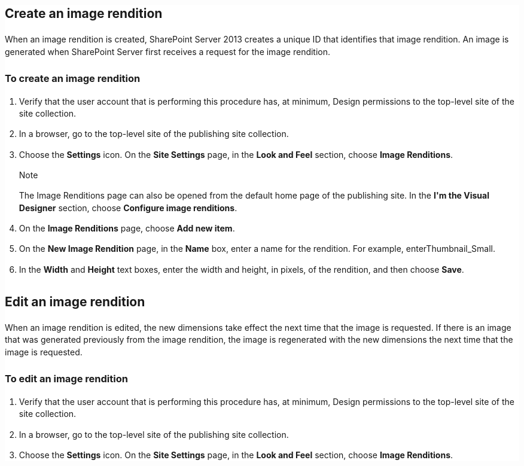   

## Create an image rendition
<a name="Create"> </a>

When an image rendition is created, SharePoint Server 2013 creates a unique ID that identifies that image rendition. An image is generated when SharePoint Server first receives a request for the image rendition.
  
    
    

### To create an image rendition


1. Verify that the user account that is performing this procedure has, at minimum, Design permissions to the top-level site of the site collection.
    
  
2. In a browser, go to the top-level site of the publishing site collection.
    
  
3. Choose the **Settings** icon. On the **Site Settings** page, in the **Look and Feel** section, choose **Image Renditions**.
    
    > [!NOTE]
      > The Image Renditions page can also be opened from the default home page of the publishing site. In the **I'm the Visual Designer** section, choose **Configure image renditions**. 
4. On the **Image Renditions** page, choose **Add new item**.
    
  
5. On the **New Image Rendition** page, in the **Name** box, enter a name for the rendition. For example, enterThumbnail_Small.
    
  
6. In the **Width** and **Height** text boxes, enter the width and height, in pixels, of the rendition, and then choose **Save**.
    
  

## Edit an image rendition
<a name="Edit"> </a>

When an image rendition is edited, the new dimensions take effect the next time that the image is requested. If there is an image that was generated previously from the image rendition, the image is regenerated with the new dimensions the next time that the image is requested.
  
    
    

### To edit an image rendition


1. Verify that the user account that is performing this procedure has, at minimum, Design permissions to the top-level site of the site collection.
    
  
2. In a browser, go to the top-level site of the publishing site collection.
    
  
3. Choose the **Settings** icon. On the **Site Settings** page, in the **Look and Feel** section, choose **Image Renditions**.
    